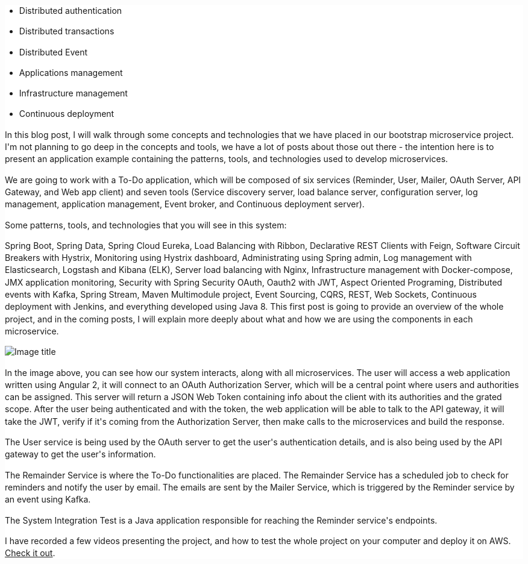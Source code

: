   * Distributed authentication

  * Distributed transactions

  * Distributed Event

  * Applications management

  * Infrastructure management

  * Continuous deployment

In this blog post, I will walk through some concepts and technologies that we have placed in our bootstrap microservice project. I'm not planning to go deep in the concepts and tools, we have a lot of posts about those out there - the intention here is to present an application example containing the patterns, tools, and technologies used to develop microservices.

We are going to work with a To-Do application, which will be composed of six services (Reminder, User, Mailer, OAuth Server, API Gateway, and Web app client) and seven tools (Service discovery server, load balance server, configuration server, log management, application management, Event broker, and Continuous deployment server).

Some patterns, tools, and technologies that you will see in this system:

Spring Boot, Spring Data, Spring Cloud Eureka, Load Balancing with Ribbon, Declarative REST Clients with Feign, Software Circuit Breakers with Hystrix, Monitoring using Hystrix dashboard, Administrating using Spring admin, Log management with Elasticsearch, Logstash and Kibana (ELK), Server load balancing with Nginx, Infrastructure management with Docker-compose, JMX application monitoring, Security with Spring Security OAuth, Oauth2 with JWT, Aspect Oriented Programing, Distributed events with Kafka, Spring Stream, Maven Multimodule project, Event Sourcing, CQRS, REST, Web Sockets, Continuous deployment with Jenkins, and everything developed using Java 8. This first post is going to provide an overview of the whole project, and in the coming posts, I will explain more deeply about what and how we are using the components in each microservice.

![Image title](https://dzone.com/storage/temp/7832616-microservices-arch.jpg)

In the image above, you can see how our system interacts, along with all microservices. The user will access a web application written using Angular 2, it will connect to an OAuth Authorization Server, which will be a central point where users and authorities can be assigned. This server will return a JSON Web Token containing info about the client with its authorities and the grated scope. After the user being authenticated and with the token, the web application will be able to talk to the API gateway, it will take the JWT, verify if it's coming from the Authorization Server, then make calls to the microservices and build the response.

The User service is being used by the OAuth server to get the user's authentication details, and is also being used by the API gateway to get the user's information.

The Remainder Service is where the To-Do functionalities are placed. The Remainder Service has a scheduled job to check for reminders and notify the user by email. The emails are sent by the Mailer Service, which is triggered by the Reminder service by an event using Kafka.

The System Integration Test is a Java application responsible for reaching the Reminder service's endpoints.

I have recorded a few videos presenting the project, and how to test the whole project on your computer and deploy it on AWS. [Check it out](https://medium.com/@alexsandrosouza/bootstrapping-a-microservices-screencast-7212aa3912cc).
